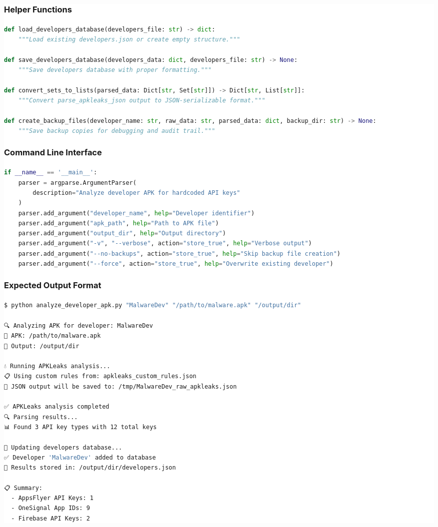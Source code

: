 ### Helper Functions
```python
def load_developers_database(developers_file: str) -> dict:
    """Load existing developers.json or create empty structure."""

def save_developers_database(developers_data: dict, developers_file: str) -> None:
    """Save developers database with proper formatting."""

def convert_sets_to_lists(parsed_data: Dict[str, Set[str]]) -> Dict[str, List[str]]:
    """Convert parse_apkleaks_json output to JSON-serializable format."""

def create_backup_files(developer_name: str, raw_data: str, parsed_data: dict, backup_dir: str) -> None:
    """Save backup copies for debugging and audit trail."""
```

### Command Line Interface
```python
if __name__ == '__main__':
    parser = argparse.ArgumentParser(
        description="Analyze developer APK for hardcoded API keys"
    )
    parser.add_argument("developer_name", help="Developer identifier")
    parser.add_argument("apk_path", help="Path to APK file")
    parser.add_argument("output_dir", help="Output directory")
    parser.add_argument("-v", "--verbose", action="store_true", help="Verbose output")
    parser.add_argument("--no-backups", action="store_true", help="Skip backup file creation")
    parser.add_argument("--force", action="store_true", help="Overwrite existing developer")
```

### Expected Output Format
```bash
$ python analyze_developer_apk.py "MalwareDev" "/path/to/malware.apk" "/output/dir"

🔍 Analyzing APK for developer: MalwareDev
📱 APK: /path/to/malware.apk
📁 Output: /output/dir

💧 Running APKLeaks analysis...
📋 Using custom rules from: apkleaks_custom_rules.json
📄 JSON output will be saved to: /tmp/MalwareDev_raw_apkleaks.json

✅ APKLeaks analysis completed
🔍 Parsing results...
📊 Found 3 API key types with 12 total keys

📄 Updating developers database...
✅ Developer 'MalwareDev' added to database
📄 Results stored in: /output/dir/developers.json

📋 Summary:
  - AppsFlyer API Keys: 1
  - OneSignal App IDs: 9  
  - Firebase API Keys: 2
```
